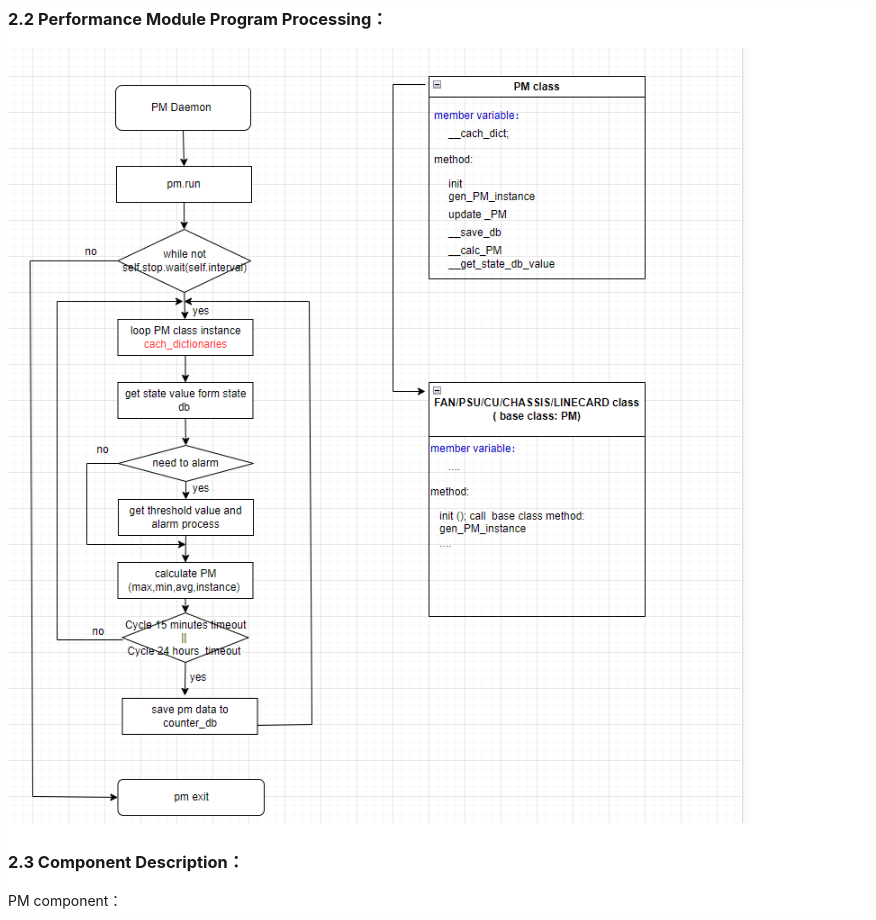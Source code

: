 ### 2.2 Performance Module Program Processing： 

<img src="../assets/flow_chart.png" alt="flow_chart" style="zoom: 90%;" />

### 2.3 Component Description：

PM component：

